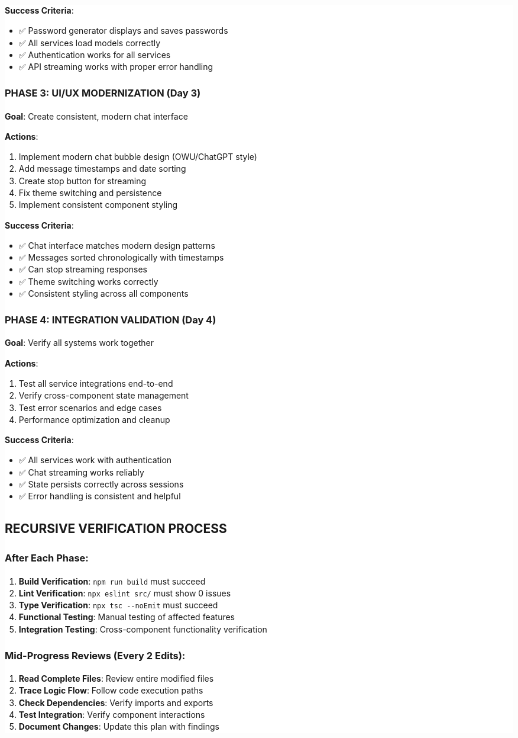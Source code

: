 **Success Criteria**:
- ✅ Password generator displays and saves passwords
- ✅ All services load models correctly
- ✅ Authentication works for all services
- ✅ API streaming works with proper error handling

### PHASE 3: UI/UX MODERNIZATION (Day 3)
**Goal**: Create consistent, modern chat interface

**Actions**:
1. Implement modern chat bubble design (OWU/ChatGPT style)
2. Add message timestamps and date sorting
3. Create stop button for streaming
4. Fix theme switching and persistence
5. Implement consistent component styling

**Success Criteria**:
- ✅ Chat interface matches modern design patterns
- ✅ Messages sorted chronologically with timestamps
- ✅ Can stop streaming responses
- ✅ Theme switching works correctly
- ✅ Consistent styling across all components

### PHASE 4: INTEGRATION VALIDATION (Day 4)
**Goal**: Verify all systems work together

**Actions**:
1. Test all service integrations end-to-end
2. Verify cross-component state management
3. Test error scenarios and edge cases
4. Performance optimization and cleanup

**Success Criteria**:
- ✅ All services work with authentication
- ✅ Chat streaming works reliably
- ✅ State persists correctly across sessions
- ✅ Error handling is consistent and helpful

## RECURSIVE VERIFICATION PROCESS

### After Each Phase:
1. **Build Verification**: `npm run build` must succeed
2. **Lint Verification**: `npx eslint src/` must show 0 issues
3. **Type Verification**: `npx tsc --noEmit` must succeed
4. **Functional Testing**: Manual testing of affected features
5. **Integration Testing**: Cross-component functionality verification

### Mid-Progress Reviews (Every 2 Edits):
1. **Read Complete Files**: Review entire modified files
2. **Trace Logic Flow**: Follow code execution paths
3. **Check Dependencies**: Verify imports and exports
4. **Test Integration**: Verify component interactions
5. **Document Changes**: Update this plan with findings
